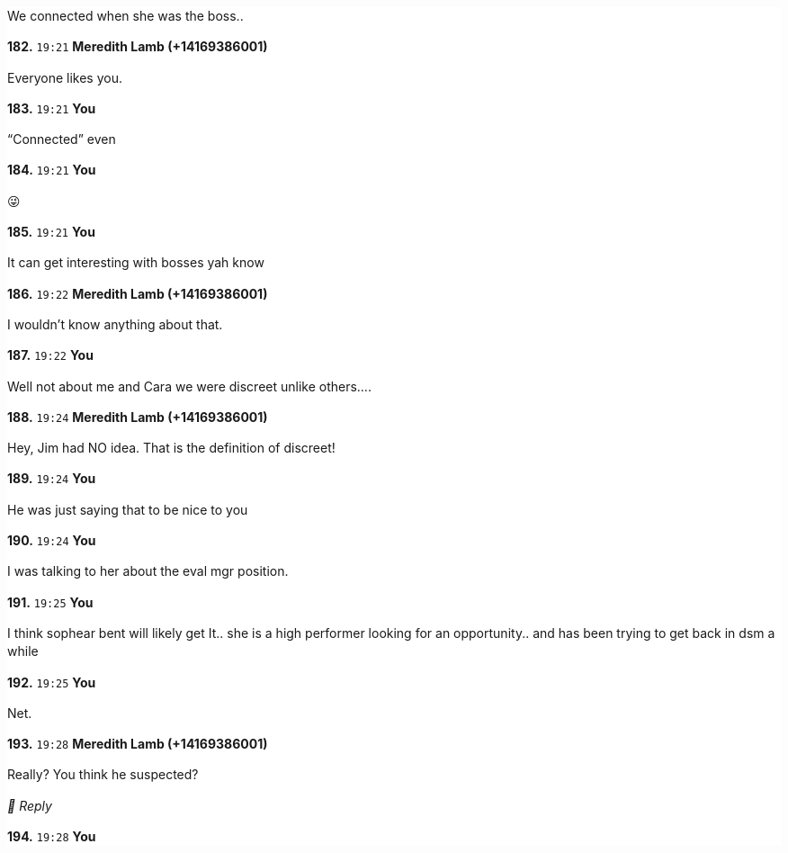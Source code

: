 We connected when she was the boss\.\.


**182.** `19:21` **Meredith Lamb (+14169386001)**

Everyone likes you\.


**183.** `19:21` **You**

“Connected” even


**184.** `19:21` **You**

😜


**185.** `19:21` **You**

It can get interesting with bosses yah know


**186.** `19:22` **Meredith Lamb (+14169386001)**

I wouldn’t know anything about that\.


**187.** `19:22` **You**

Well not about me and Cara we were discreet unlike others…\.


**188.** `19:24` **Meredith Lamb (+14169386001)**

Hey, Jim had NO idea\. That is the definition of discreet\!


**189.** `19:24` **You**

He was just saying that to be nice to you


**190.** `19:24` **You**

I was talking to her about the eval mgr position\.


**191.** `19:25` **You**

I think sophear bent will likely get
It\.\. she is a high performer looking for an opportunity\.\. and has been trying to get back in dsm a while


**192.** `19:25` **You**

Net\.


**193.** `19:28` **Meredith Lamb (+14169386001)**

>
Really? You think he suspected?

*💬 Reply*

**194.** `19:28` **You**
